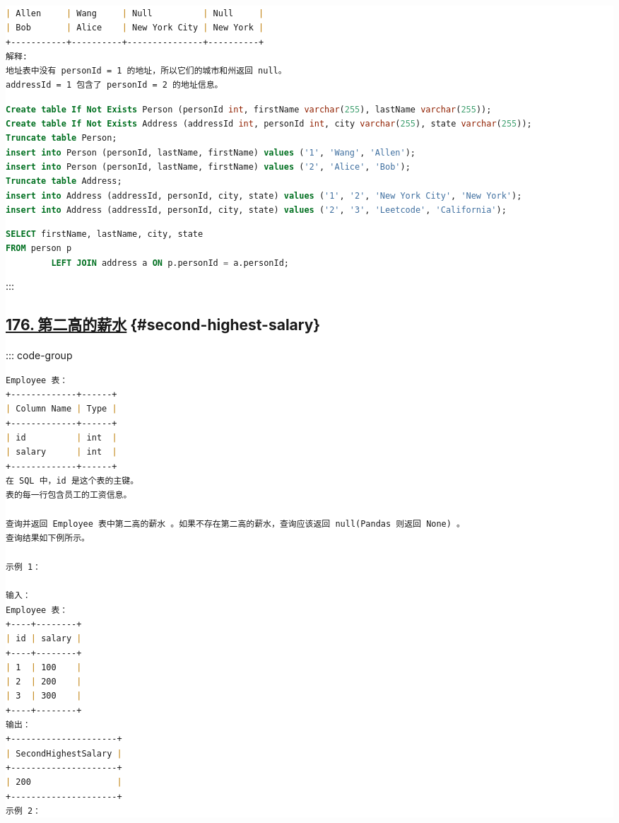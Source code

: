 ```markdown [题目]
| Allen     | Wang     | Null          | Null     |
| Bob       | Alice    | New York City | New York |
+-----------+----------+---------------+----------+
解释: 
地址表中没有 personId = 1 的地址，所以它们的城市和州返回 null。
addressId = 1 包含了 personId = 2 的地址信息。
```

```sql [SQL Schema]
Create table If Not Exists Person (personId int, firstName varchar(255), lastName varchar(255));
Create table If Not Exists Address (addressId int, personId int, city varchar(255), state varchar(255));
Truncate table Person;
insert into Person (personId, lastName, firstName) values ('1', 'Wang', 'Allen');
insert into Person (personId, lastName, firstName) values ('2', 'Alice', 'Bob');
Truncate table Address;
insert into Address (addressId, personId, city, state) values ('1', '2', 'New York City', 'New York');
insert into Address (addressId, personId, city, state) values ('2', '3', 'Leetcode', 'California');
```

```sql [答案]
SELECT firstName, lastName, city, state
FROM person p
         LEFT JOIN address a ON p.personId = a.personId;
```

:::

## [176. 第二高的薪水](https://leetcode.cn/problems/second-highest-salary/) {#second-highest-salary}

::: code-group

```markdown [题目]
Employee 表：
+-------------+------+
| Column Name | Type |
+-------------+------+
| id          | int  |
| salary      | int  |
+-------------+------+
在 SQL 中，id 是这个表的主键。
表的每一行包含员工的工资信息。
 
查询并返回 Employee 表中第二高的薪水 。如果不存在第二高的薪水，查询应该返回 null(Pandas 则返回 None) 。
查询结果如下例所示。

示例 1：

输入：
Employee 表：
+----+--------+
| id | salary |
+----+--------+
| 1  | 100    |
| 2  | 200    |
| 3  | 300    |
+----+--------+
输出：
+---------------------+
| SecondHighestSalary |
+---------------------+
| 200                 |
+---------------------+
示例 2：
```